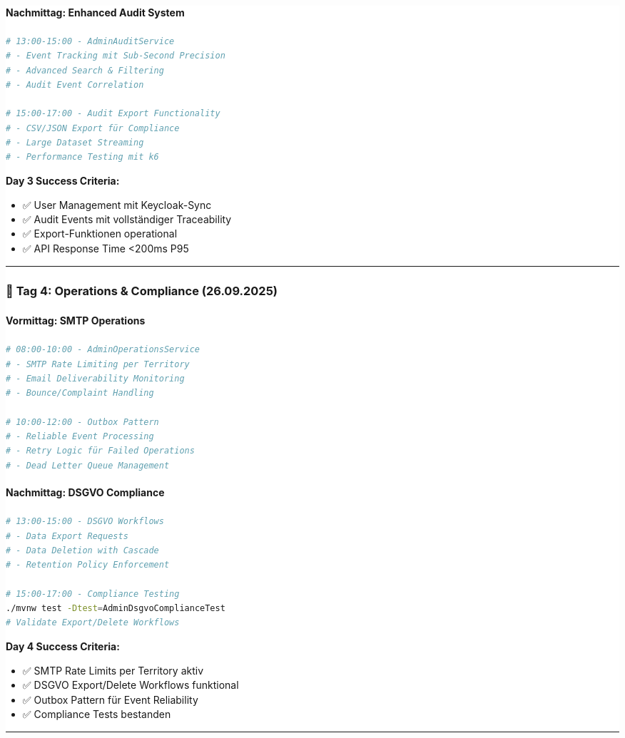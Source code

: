 #### Nachmittag: Enhanced Audit System
```bash
# 13:00-15:00 - AdminAuditService
# - Event Tracking mit Sub-Second Precision
# - Advanced Search & Filtering
# - Audit Event Correlation

# 15:00-17:00 - Audit Export Functionality
# - CSV/JSON Export für Compliance
# - Large Dataset Streaming
# - Performance Testing mit k6
```

**Day 3 Success Criteria:**
- ✅ User Management mit Keycloak-Sync
- ✅ Audit Events mit vollständiger Traceability
- ✅ Export-Funktionen operational
- ✅ API Response Time <200ms P95

---

### 📧 **Tag 4: Operations & Compliance (26.09.2025)**

#### Vormittag: SMTP Operations
```bash
# 08:00-10:00 - AdminOperationsService
# - SMTP Rate Limiting per Territory
# - Email Deliverability Monitoring
# - Bounce/Complaint Handling

# 10:00-12:00 - Outbox Pattern
# - Reliable Event Processing
# - Retry Logic für Failed Operations
# - Dead Letter Queue Management
```

#### Nachmittag: DSGVO Compliance
```bash
# 13:00-15:00 - DSGVO Workflows
# - Data Export Requests
# - Data Deletion with Cascade
# - Retention Policy Enforcement

# 15:00-17:00 - Compliance Testing
./mvnw test -Dtest=AdminDsgvoComplianceTest
# Validate Export/Delete Workflows
```

**Day 4 Success Criteria:**
- ✅ SMTP Rate Limits per Territory aktiv
- ✅ DSGVO Export/Delete Workflows funktional
- ✅ Outbox Pattern für Event Reliability
- ✅ Compliance Tests bestanden

---